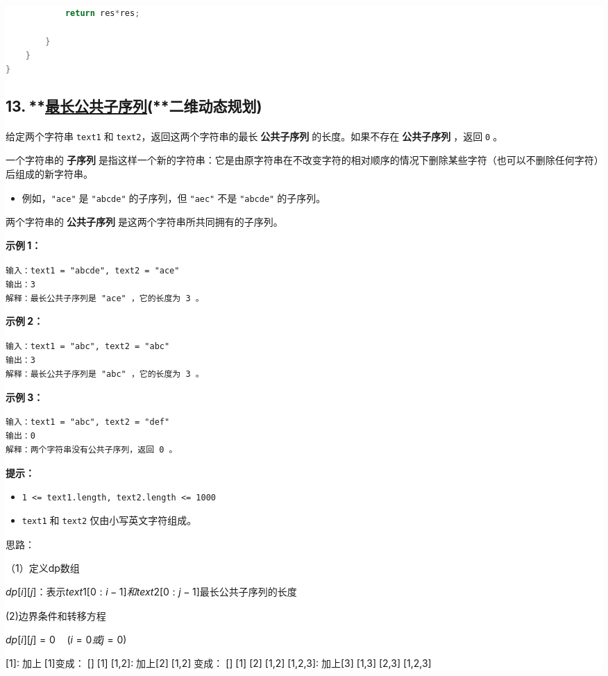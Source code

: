 ```java
            return res*res;
 
        }
    }  
}
```

## 13. **[最长公共子序列](https://leetcode.cn/problems/longest-common-subsequence/)(**二维动态规划)

给定两个字符串 `text1` 和 `text2`，返回这两个字符串的最长 **公共子序列** 的长度。如果不存在 **公共子序列** ，返回 `0` 。

一个字符串的 **子序列** 是指这样一个新的字符串：它是由原字符串在不改变字符的相对顺序的情况下删除某些字符（也可以不删除任何字符）后组成的新字符串。

- 例如，`"ace"` 是 `"abcde"` 的子序列，但 `"aec"` 不是 `"abcde"` 的子序列。

两个字符串的 **公共子序列** 是这两个字符串所共同拥有的子序列。

**示例 1：**

```
输入：text1 = "abcde", text2 = "ace" 
输出：3  
解释：最长公共子序列是 "ace" ，它的长度为 3 。
```

**示例 2：**

```
输入：text1 = "abc", text2 = "abc"
输出：3
解释：最长公共子序列是 "abc" ，它的长度为 3 。
```

**示例 3：**

```
输入：text1 = "abc", text2 = "def"
输出：0
解释：两个字符串没有公共子序列，返回 0 。
```

 

**提示：**

- `1 <= text1.length, text2.length <= 1000`

- `text1` 和 `text2` 仅由小写英文字符组成。

  

思路：

（1）定义dp数组

$dp[i][j]$：表示$text1[0:i-1]和text2[0:j-1]$最长公共子序列的长度

(2)边界条件和转移方程

$dp[i][j]=0 \quad (i=0或j=0)$


[1]: 加上  [1]变成：  [] [1]
[1,2]: 加上[2] [1,2]  变成： [] [1] [2] [1,2]
[1,2,3]: 加上[3] [1,3] [2,3] [1,2,3]
